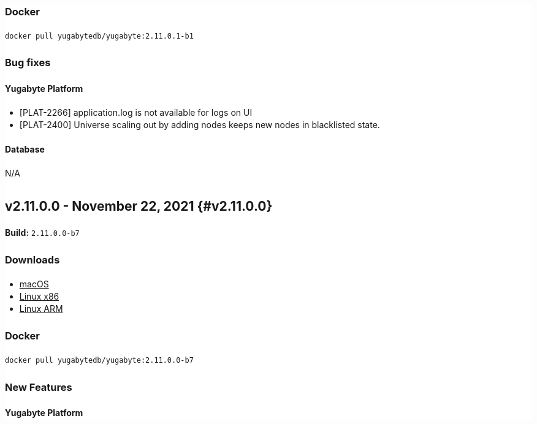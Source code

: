 ### Docker

```sh
docker pull yugabytedb/yugabyte:2.11.0.1-b1
```

### Bug fixes

#### Yugabyte Platform

* [PLAT-2266] application.log is not available for logs on UI
* [PLAT-2400] Universe scaling out by adding nodes keeps new nodes in blacklisted state.

#### Database

N/A

## v2.11.0.0 - November 22, 2021 {#v2.11.0.0}

**Build:** `2.11.0.0-b7`

### Downloads

<ul class="nav yb-pills">
  <li>
    <a href="https://downloads.yugabyte.com/releases/2.11.0.0/yugabyte-2.11.0.0-b7-darwin-x86_64.tar.gz">
        <i class="fa-brands fa-apple"></i><span>macOS</span>
    </a>
  </li>
  <li>
    <a href="https://downloads.yugabyte.com/releases/2.11.0.0/yugabyte-2.11.0.0-b7-linux-x86_64.tar.gz">
        <i class="fa-brands fa-linux"></i><span>Linux x86</span>
    </a>
  </li>
  <li>
    <a href="https://downloads.yugabyte.com/releases/2.11.0.0/yugabyte-2.11.0.0-b7-el8-aarch64.tar.gz">
        <i class="fa-brands fa-linux"></i><span>Linux ARM</span>
    </a>
  </li>
</ul>

### Docker

```sh
docker pull yugabytedb/yugabyte:2.11.0.0-b7
```

### New Features

#### Yugabyte Platform
